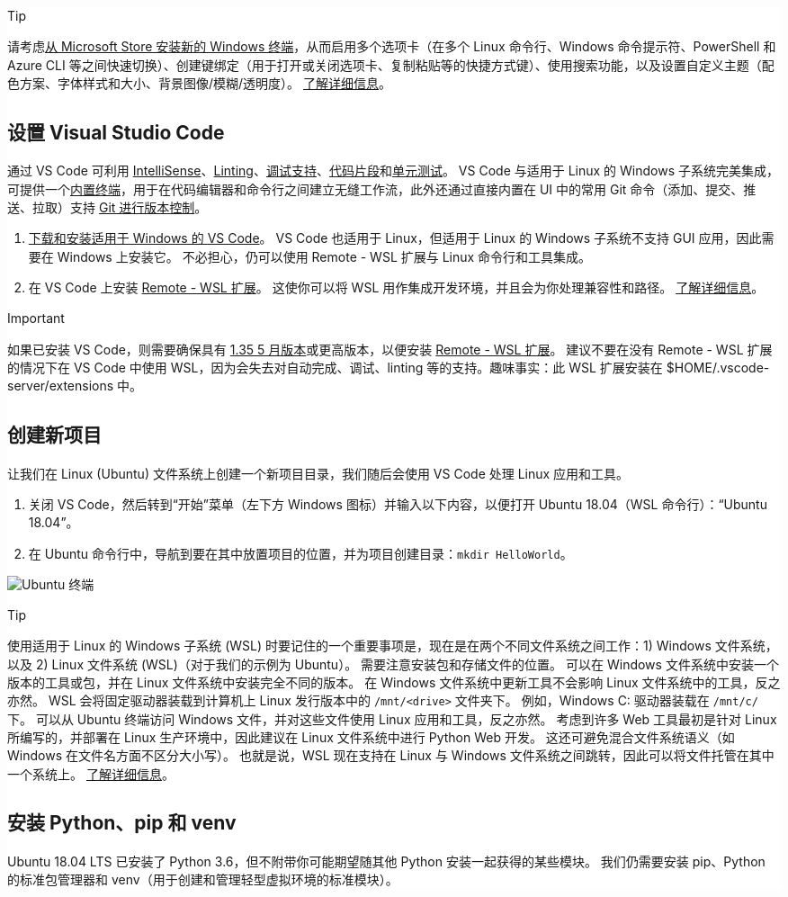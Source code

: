 > [!TIP]
> 请考虑[从 Microsoft Store 安装新的 Windows 终端](https://www.microsoft.com/store/apps/9n0dx20hk701)，从而启用多个选项卡（在多个 Linux 命令行、Windows 命令提示符、PowerShell 和 Azure CLI 等之间快速切换）、创建键绑定（用于打开或关闭选项卡、复制粘贴等的快捷方式键）、使用搜索功能，以及设置自定义主题（配色方案、字体样式和大小、背景图像/模糊/透明度）。 [了解详细信息](/windows/terminal)。

## <a name="set-up-visual-studio-code"></a>设置 Visual Studio Code

通过 VS Code 可利用 [IntelliSense](https://code.visualstudio.com/docs/editor/intellisense)、[Linting](https://code.visualstudio.com/docs/python/linting)、[调试支持](https://code.visualstudio.com/docs/python/debugging)、[代码片段](https://code.visualstudio.com/docs/editor/userdefinedsnippets)和[单元测试](https://code.visualstudio.com/docs/python/unit-testing)。 VS Code 与适用于 Linux 的 Windows 子系统完美集成，可提供一个[内置终端](https://code.visualstudio.com/docs/editor/integrated-terminal)，用于在代码编辑器和命令行之间建立无缝工作流，此外还通过直接内置在 UI 中的常用 Git 命令（添加、提交、推送、拉取）支持 [Git 进行版本控制](https://code.visualstudio.com/docs/editor/versioncontrol#_git-support)。

1. [下载和安装适用于 Windows 的 VS Code](https://code.visualstudio.com)。 VS Code 也适用于 Linux，但适用于 Linux 的 Windows 子系统不支持 GUI 应用，因此需要在 Windows 上安装它。 不必担心，仍可以使用 Remote - WSL 扩展与 Linux 命令行和工具集成。

2. 在 VS Code 上安装 [Remote - WSL 扩展](https://marketplace.visualstudio.com/items?itemName=ms-vscode-remote.remote-wsl)。 这使你可以将 WSL 用作集成开发环境，并且会为你处理兼容性和路径。 [了解详细信息](https://code.visualstudio.com/docs/remote/remote-overview)。

> [!IMPORTANT]
> 如果已安装 VS Code，则需要确保具有 [1.35 5 月版本](https://code.visualstudio.com/updates/v1_35)或更高版本，以便安装 [Remote - WSL 扩展](https://marketplace.visualstudio.com/items?itemName=ms-vscode-remote.remote-wsl)。 建议不要在没有 Remote - WSL 扩展的情况下在 VS Code 中使用 WSL，因为会失去对自动完成、调试、linting 等的支持。趣味事实：此 WSL 扩展安装在 $HOME/.vscode-server/extensions 中。

## <a name="create-a-new-project"></a>创建新项目

让我们在 Linux (Ubuntu) 文件系统上创建一个新项目目录，我们随后会使用 VS Code 处理 Linux 应用和工具。

1. 关闭 VS Code，然后转到“开始”菜单（左下方 Windows 图标）并输入以下内容，以便打开 Ubuntu 18.04（WSL 命令行）：“Ubuntu 18.04”。

2. 在 Ubuntu 命令行中，导航到要在其中放置项目的位置，并为项目创建目录：`mkdir HelloWorld`。

![Ubuntu 终端](../images/ubuntu-terminal.png)

> [!TIP]
> 使用适用于 Linux 的 Windows 子系统 (WSL) 时要记住的一个重要事项是，现在是在两个不同文件系统之间工作：1) Windows 文件系统，以及 2) Linux 文件系统 (WSL)（对于我们的示例为 Ubuntu）。 需要注意安装包和存储文件的位置。 可以在 Windows 文件系统中安装一个版本的工具或包，并在 Linux 文件系统中安装完全不同的版本。 在 Windows 文件系统中更新工具不会影响 Linux 文件系统中的工具，反之亦然。 WSL 会将固定驱动器装载到计算机上 Linux 发行版本中的 `/mnt/<drive>` 文件夹下。 例如，Windows C: 驱动器装载在 `/mnt/c/` 下。 可以从 Ubuntu 终端访问 Windows 文件，并对这些文件使用 Linux 应用和工具，反之亦然。 考虑到许多 Web 工具最初是针对 Linux 所编写的，并部署在 Linux 生产环境中，因此建议在 Linux 文件系统中进行 Python Web 开发。 这还可避免混合文件系统语义（如 Windows 在文件名方面不区分大小写）。 也就是说，WSL 现在支持在 Linux 与 Windows 文件系统之间跳转，因此可以将文件托管在其中一个系统上。 [了解详细信息](https://devblogs.microsoft.com/commandline/do-not-change-linux-files-using-windows-apps-and-tools/)。

## <a name="install-python-pip-and-venv"></a>安装 Python、pip 和 venv

Ubuntu 18.04 LTS 已安装了 Python 3.6，但不附带你可能期望随其他 Python 安装一起获得的某些模块。 我们仍需要安装 pip、Python 的标准包管理器和 venv（用于创建和管理轻型虚拟环境的标准模块）。  
